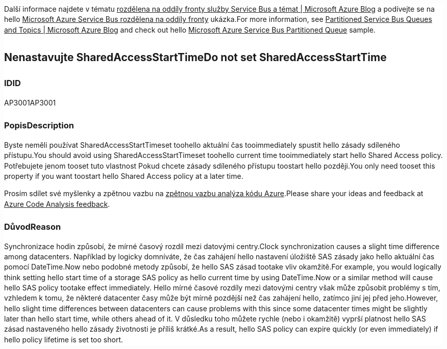 <span data-ttu-id="31b02-215">Další informace najdete v tématu [rozdělena na oddíly fronty služby Service Bus a témat | Microsoft Azure Blog](https://azure.microsoft.com/blog/2013/10/29/partitioned-service-bus-queues-and-topics/) a podívejte se na hello [Microsoft Azure Service Bus rozdělena na oddíly fronty](https://code.msdn.microsoft.com/windowsazure/Service-Bus-Partitioned-7dfd3f1f) ukázka.</span><span class="sxs-lookup"><span data-stu-id="31b02-215">For more information, see [Partitioned Service Bus Queues and Topics | Microsoft Azure Blog](https://azure.microsoft.com/blog/2013/10/29/partitioned-service-bus-queues-and-topics/) and check out hello [Microsoft Azure Service Bus Partitioned Queue](https://code.msdn.microsoft.com/windowsazure/Service-Bus-Partitioned-7dfd3f1f) sample.</span></span>

## <a name="do-not-set-sharedaccessstarttime"></a><span data-ttu-id="31b02-216">Nenastavujte SharedAccessStartTime</span><span class="sxs-lookup"><span data-stu-id="31b02-216">Do not set SharedAccessStartTime</span></span>
### <a name="id"></a><span data-ttu-id="31b02-217">ID</span><span class="sxs-lookup"><span data-stu-id="31b02-217">ID</span></span>
<span data-ttu-id="31b02-218">AP3001</span><span class="sxs-lookup"><span data-stu-id="31b02-218">AP3001</span></span>

### <a name="description"></a><span data-ttu-id="31b02-219">Popis</span><span class="sxs-lookup"><span data-stu-id="31b02-219">Description</span></span>
<span data-ttu-id="31b02-220">Byste neměli používat SharedAccessStartTimeset toohello aktuální čas tooimmediately spustit hello zásady sdíleného přístupu.</span><span class="sxs-lookup"><span data-stu-id="31b02-220">You should avoid using SharedAccessStartTimeset toohello current time tooimmediately start hello Shared Access policy.</span></span> <span data-ttu-id="31b02-221">Potřebujete jenom tooset tuto vlastnost Pokud chcete zásady sdíleného přístupu toostart hello později.</span><span class="sxs-lookup"><span data-stu-id="31b02-221">You only need tooset this property if you want toostart hello Shared Access policy at a later time.</span></span>

<span data-ttu-id="31b02-222">Prosím sdílet své myšlenky a zpětnou vazbu na [zpětnou vazbu analýza kódu Azure](http://go.microsoft.com/fwlink/?LinkId=403771).</span><span class="sxs-lookup"><span data-stu-id="31b02-222">Please share your ideas and feedback at [Azure Code Analysis feedback](http://go.microsoft.com/fwlink/?LinkId=403771).</span></span>

### <a name="reason"></a><span data-ttu-id="31b02-223">Důvod</span><span class="sxs-lookup"><span data-stu-id="31b02-223">Reason</span></span>
<span data-ttu-id="31b02-224">Synchronizace hodin způsobí, že mírné časový rozdíl mezi datovými centry.</span><span class="sxs-lookup"><span data-stu-id="31b02-224">Clock synchronization causes a slight time difference among datacenters.</span></span> <span data-ttu-id="31b02-225">Například by logicky domníváte, že čas zahájení hello nastavení úložiště SAS zásady jako hello aktuální čas pomocí DateTime.Now nebo podobné metody způsobí, že hello SAS zásad tootake vliv okamžitě.</span><span class="sxs-lookup"><span data-stu-id="31b02-225">For example, you would logically think setting hello start time of a storage SAS policy as hello current time by using DateTime.Now or a similar method will cause hello SAS policy tootake effect immediately.</span></span> <span data-ttu-id="31b02-226">Hello mírné časové rozdíly mezi datovými centry však může způsobit problémy s tím, vzhledem k tomu, že některé datacenter časy může být mírně pozdější než čas zahájení hello, zatímco jiní jej před jeho.</span><span class="sxs-lookup"><span data-stu-id="31b02-226">However, hello slight time differences between datacenters can cause problems with this since some datacenter times might be slightly later than hello start time, while others ahead of it.</span></span> <span data-ttu-id="31b02-227">V důsledku toho můžete rychle (nebo i okamžitě) vyprší platnost hello SAS zásad nastaveného hello zásady životnosti je příliš krátké.</span><span class="sxs-lookup"><span data-stu-id="31b02-227">As a result, hello SAS policy can expire quickly (or even immediately) if hello policy lifetime is set too short.</span></span>
